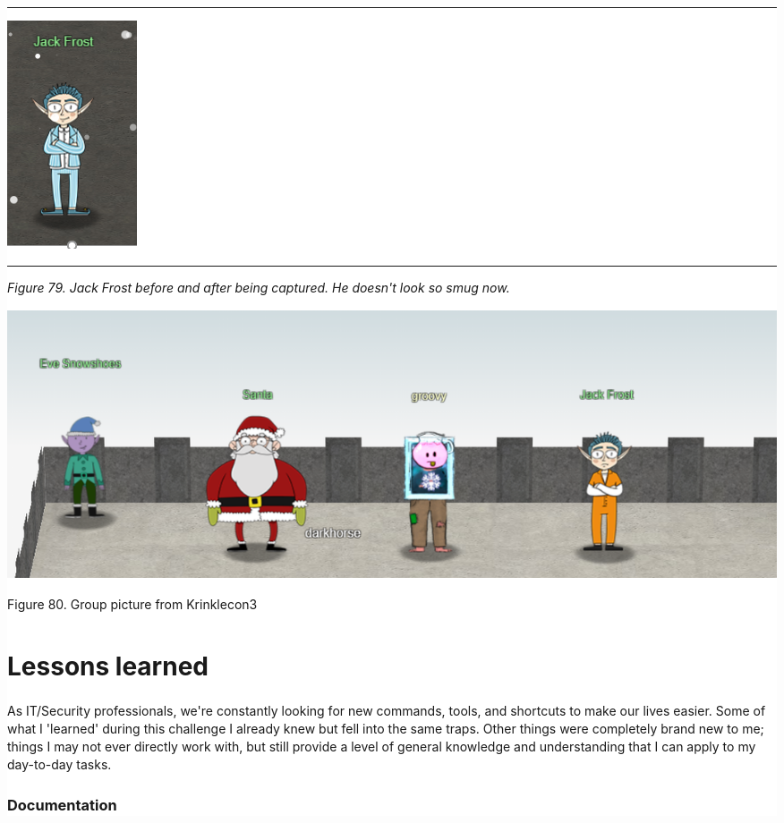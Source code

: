   ------------------------------------------------------------------------------------------ ------------------------------------------------------------------------------
  ![](images/image86.png)
  ------------------------------------------------------------------------------------------ ------------------------------------------------------------------------------

*Figure* *79. Jack Frost before and after being captured. He doesn\'t
look so smug now.*

![](images/image88.png)


Figure 80. Group picture from Krinklecon3

# Lessons learned

As IT/Security professionals, we're constantly looking for new commands,
tools, and shortcuts to make our lives easier. Some of what I 'learned'
during this challenge I already knew but fell into the same traps. Other
things were completely brand new to me; things I may not ever directly
work with, but still provide a level of general knowledge and
understanding that I can apply to my day-to-day tasks.

### Documentation

